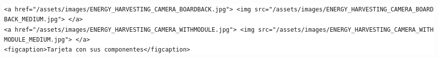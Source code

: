 	<a href="/assets/images/ENERGY_HARVESTING_CAMERA_BOARDBACK.jpg"> <img src="/assets/images/ENERGY_HARVESTING_CAMERA_BOARDBACK_MEDIUM.jpg"> </a>
	<a href="/assets/images/ENERGY_HARVESTING_CAMERA_WITHMODULE.jpg"> <img src="/assets/images/ENERGY_HARVESTING_CAMERA_WITHMODULE_MEDIUM.jpg"> </a>
	<figcaption>Tarjeta con sus componentes</figcaption>
</figure>
